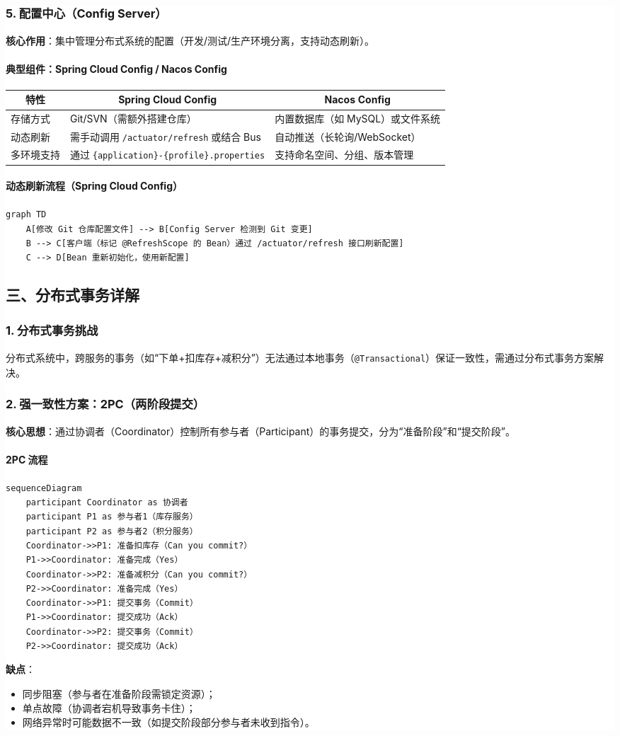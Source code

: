 
### 5. 配置中心（Config Server）  
**核心作用**：集中管理分布式系统的配置（开发/测试/生产环境分离，支持动态刷新）。  


#### 典型组件：Spring Cloud Config / Nacos Config  
| 特性                | Spring Cloud Config                     | Nacos Config                              |  
|---------------------|-----------------------------------------|-------------------------------------------|  
| 存储方式            | Git/SVN（需额外搭建仓库）               | 内置数据库（如 MySQL）或文件系统          |  
| 动态刷新            | 需手动调用 `/actuator/refresh` 或结合 Bus | 自动推送（长轮询/WebSocket）              |  
| 多环境支持          | 通过 `{application}-{profile}.properties` | 支持命名空间、分组、版本管理              |  


#### 动态刷新流程（Spring Cloud Config）  
```mermaid
graph TD
    A[修改 Git 仓库配置文件] --> B[Config Server 检测到 Git 变更]
    B --> C[客户端（标记 @RefreshScope 的 Bean）通过 /actuator/refresh 接口刷新配置]
    C --> D[Bean 重新初始化，使用新配置]
```  


## 三、分布式事务详解  


### 1. 分布式事务挑战  
分布式系统中，跨服务的事务（如“下单+扣库存+减积分”）无法通过本地事务（`@Transactional`）保证一致性，需通过分布式事务方案解决。  


### 2. 强一致性方案：2PC（两阶段提交）  
**核心思想**：通过协调者（Coordinator）控制所有参与者（Participant）的事务提交，分为“准备阶段”和“提交阶段”。  


#### 2PC 流程  
```mermaid
sequenceDiagram
    participant Coordinator as 协调者
    participant P1 as 参与者1（库存服务）
    participant P2 as 参与者2（积分服务）
    Coordinator->>P1: 准备扣库存（Can you commit?）
    P1->>Coordinator: 准备完成（Yes）
    Coordinator->>P2: 准备减积分（Can you commit?）
    P2->>Coordinator: 准备完成（Yes）
    Coordinator->>P1: 提交事务（Commit）
    P1->>Coordinator: 提交成功（Ack）
    Coordinator->>P2: 提交事务（Commit）
    P2->>Coordinator: 提交成功（Ack）
```  


**缺点**：  
- 同步阻塞（参与者在准备阶段需锁定资源）；  
- 单点故障（协调者宕机导致事务卡住）；  
- 网络异常时可能数据不一致（如提交阶段部分参与者未收到指令）。  
